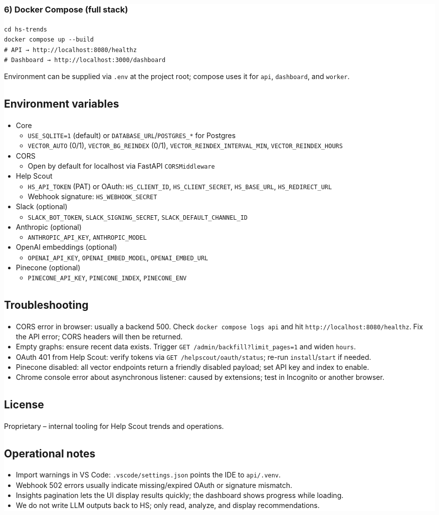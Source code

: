 ### 6) Docker Compose (full stack)
```
cd hs-trends
docker compose up --build
# API → http://localhost:8080/healthz
# Dashboard → http://localhost:3000/dashboard
```

Environment can be supplied via `.env` at the project root; compose uses it for `api`, `dashboard`, and `worker`.

## Environment variables
- Core
  - `USE_SQLITE=1` (default) or `DATABASE_URL`/`POSTGRES_*` for Postgres
  - `VECTOR_AUTO` (0/1), `VECTOR_BG_REINDEX` (0/1), `VECTOR_REINDEX_INTERVAL_MIN`, `VECTOR_REINDEX_HOURS`
- CORS
  - Open by default for localhost via FastAPI `CORSMiddleware`
- Help Scout
  - `HS_API_TOKEN` (PAT) or OAuth: `HS_CLIENT_ID`, `HS_CLIENT_SECRET`, `HS_BASE_URL`, `HS_REDIRECT_URL`
  - Webhook signature: `HS_WEBHOOK_SECRET`
- Slack (optional)
  - `SLACK_BOT_TOKEN`, `SLACK_SIGNING_SECRET`, `SLACK_DEFAULT_CHANNEL_ID`
- Anthropic (optional)
  - `ANTHROPIC_API_KEY`, `ANTHROPIC_MODEL`
- OpenAI embeddings (optional)
  - `OPENAI_API_KEY`, `OPENAI_EMBED_MODEL`, `OPENAI_EMBED_URL`
- Pinecone (optional)
  - `PINECONE_API_KEY`, `PINECONE_INDEX`, `PINECONE_ENV`

## Troubleshooting
- CORS error in browser: usually a backend 500. Check `docker compose logs api` and hit `http://localhost:8080/healthz`. Fix the API error; CORS headers will then be returned.
- Empty graphs: ensure recent data exists. Trigger `GET /admin/backfill?limit_pages=1` and widen `hours`.
- OAuth 401 from Help Scout: verify tokens via `GET /helpscout/oauth/status`; re-run `install`/`start` if needed.
- Pinecone disabled: all vector endpoints return a friendly disabled payload; set API key and index to enable.
- Chrome console error about asynchronous listener: caused by extensions; test in Incognito or another browser.

## License
Proprietary – internal tooling for Help Scout trends and operations.

## Operational notes
- Import warnings in VS Code: `.vscode/settings.json` points the IDE to `api/.venv`.
- Webhook 502 errors usually indicate missing/expired OAuth or signature mismatch.
- Insights pagination lets the UI display results quickly; the dashboard shows progress while loading.
- We do not write LLM outputs back to HS; only read, analyze, and display recommendations.

